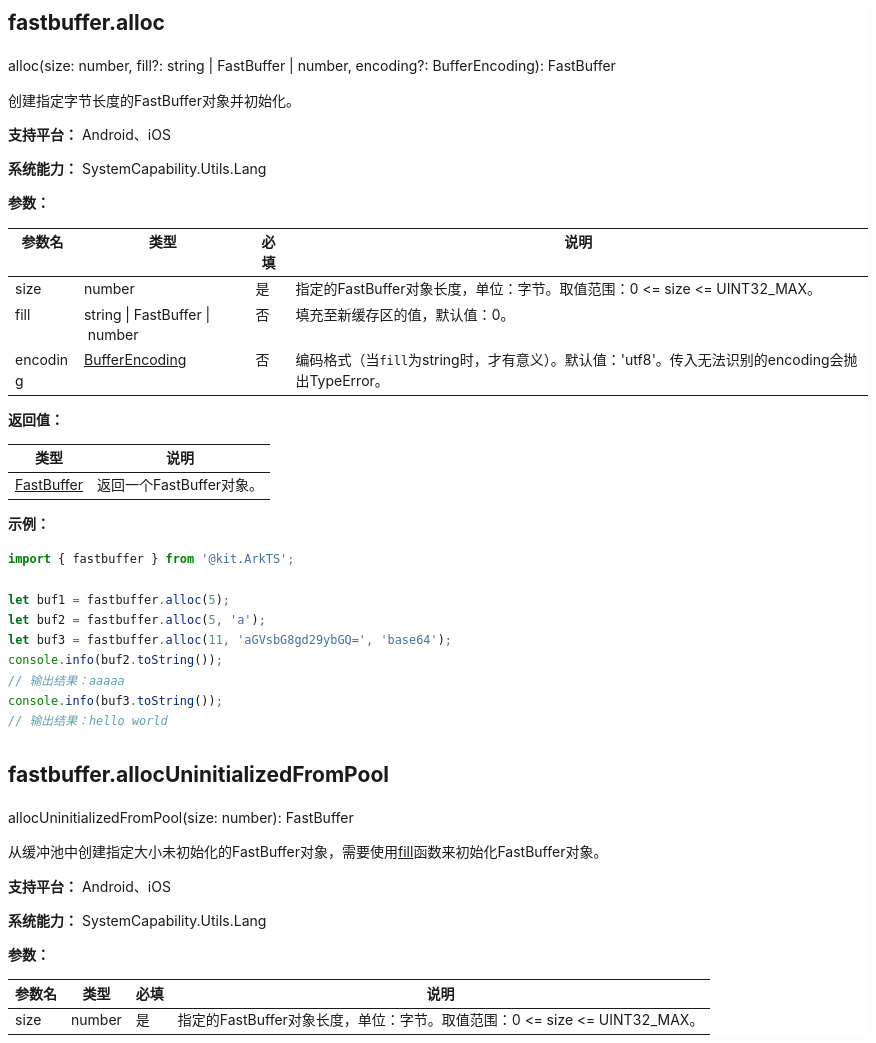 ## fastbuffer.alloc

alloc(size: number, fill?: string | FastBuffer | number, encoding?: BufferEncoding): FastBuffer

创建指定字节长度的FastBuffer对象并初始化。

**支持平台：** Android、iOS

**系统能力：** SystemCapability.Utils.Lang

**参数：**

| 参数名 | 类型 | 必填 | 说明 |
| -------- | -------- | -------- | -------- |
| size | number | 是 | 指定的FastBuffer对象长度，单位：字节。取值范围：0 <= size <= UINT32_MAX。|
| fill | string&nbsp;\|&nbsp;FastBuffer&nbsp;\|&nbsp;number | 否 | 填充至新缓存区的值，默认值：0。 |
| encoding | [BufferEncoding](#bufferencoding) | 否 | 编码格式（当`fill`为string时，才有意义）。默认值：'utf8'。传入无法识别的encoding会抛出TypeError。 |

**返回值：**

| 类型 | 说明 |
| -------- | -------- |
| [FastBuffer](#fastbuffer) | 返回一个FastBuffer对象。 |

**示例：**

```ts
import { fastbuffer } from '@kit.ArkTS';

let buf1 = fastbuffer.alloc(5);
let buf2 = fastbuffer.alloc(5, 'a');
let buf3 = fastbuffer.alloc(11, 'aGVsbG8gd29ybGQ=', 'base64');
console.info(buf2.toString());
// 输出结果：aaaaa
console.info(buf3.toString());
// 输出结果：hello world
```

## fastbuffer.allocUninitializedFromPool

allocUninitializedFromPool(size: number): FastBuffer

从缓冲池中创建指定大小未初始化的FastBuffer对象，需要使用[fill](#fill)函数来初始化FastBuffer对象。

**支持平台：** Android、iOS

**系统能力：** SystemCapability.Utils.Lang

**参数：**

| 参数名 | 类型 | 必填 | 说明 |
| -------- | -------- | -------- | -------- |
| size | number | 是 | 指定的FastBuffer对象长度，单位：字节。取值范围：0 <= size <= UINT32_MAX。 |
